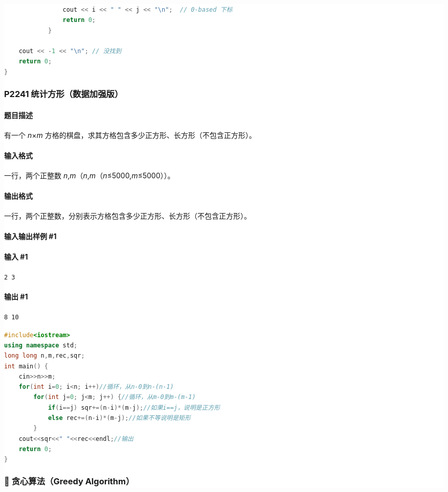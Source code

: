 ```c++
                cout << i << " " << j << "\n";  // 0-based 下标
                return 0;
            }

    cout << -1 << "\n"; // 没找到
    return 0;
}
```

### P2241 统计方形（数据加强版）

#### 题目描述

有一个 *n*×*m* 方格的棋盘，求其方格包含多少正方形、长方形（不包含正方形）。

#### 输入格式

一行，两个正整数 *n*,*m*（*n*,*m*（*n*≤5000,*m*≤5000））。

#### 输出格式

一行，两个正整数，分别表示方格包含多少正方形、长方形（不包含正方形）。

#### 输入输出样例 #1

#### 输入 #1

```
2 3
```

#### 输出 #1

```
8 10
```

```c++
#include<iostream>
using namespace std;
long long n,m,rec,sqr;
int main() {
    cin>>n>>m;
    for(int i=0; i<n; i++)//循环，从n-0到n-(n-1)
        for(int j=0; j<m; j++) {//循环，从m-0到m-(m-1)
            if(i==j) sqr+=(n-i)*(m-j);//如果i==j，说明是正方形
            else rec+=(n-i)*(m-j);//如果不等说明是矩形
        }
    cout<<sqr<<" "<<rec<<endl;//输出
    return 0;
}

```

### 📌 **贪心算法（Greedy Algorithm）**
